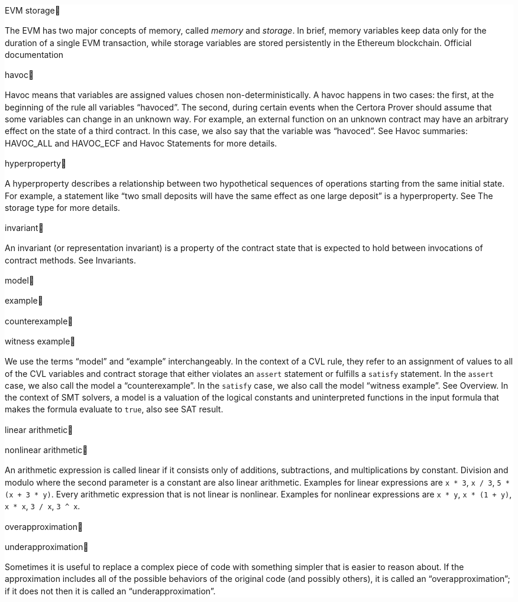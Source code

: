 EVM storage

The EVM has two major concepts of memory, called _memory_ and _storage_. In brief, memory variables keep data only for the duration of a single EVM transaction, while storage variables are stored persistently in the Ethereum blockchain. Official documentation

havoc

Havoc means that variables are assigned values chosen non-deterministically. A havoc happens in two cases: the first, at the beginning of the rule all variables “havoced”. The second, during certain events when the Certora Prover should assume that some variables can change in an unknown way. For example, an external function on an unknown contract may have an arbitrary effect on the state of a third contract. In this case, we also say that the variable was “havoced”. See Havoc summaries: HAVOC\_ALL and HAVOC\_ECF and Havoc Statements for more details.

hyperproperty

A hyperproperty describes a relationship between two hypothetical sequences of operations starting from the same initial state. For example, a statement like “two small deposits will have the same effect as one large deposit” is a hyperproperty. See The storage type for more details.

invariant

An invariant (or representation invariant) is a property of the contract state that is expected to hold between invocations of contract methods. See Invariants.

model

example

counterexample

witness example

We use the terms “model” and “example” interchangeably. In the context of a CVL rule, they refer to an assignment of values to all of the CVL variables and contract storage that either violates an `assert` statement or fulfills a `satisfy` statement. In the `assert` case, we also call the model a “counterexample”. In the `satisfy` case, we also call the model “witness example”. See Overview. In the context of SMT solvers, a model is a valuation of the logical constants and uninterpreted functions in the input formula that makes the formula evaluate to `true`, also see SAT result.

linear arithmetic

nonlinear arithmetic

An arithmetic expression is called linear if it consists only of additions, subtractions, and multiplications by constant. Division and modulo where the second parameter is a constant are also linear arithmetic. Examples for linear expressions are `x * 3`, `x / 3`, `5 * (x + 3 * y)`. Every arithmetic expression that is not linear is nonlinear. Examples for nonlinear expressions are `x * y`, `x * (1 + y)`, `x * x`, `3 / x`, `3 ^ x`.

overapproximation

underapproximation

Sometimes it is useful to replace a complex piece of code with something simpler that is easier to reason about. If the approximation includes all of the possible behaviors of the original code (and possibly others), it is called an “overapproximation”; if it does not then it is called an “underapproximation”.

